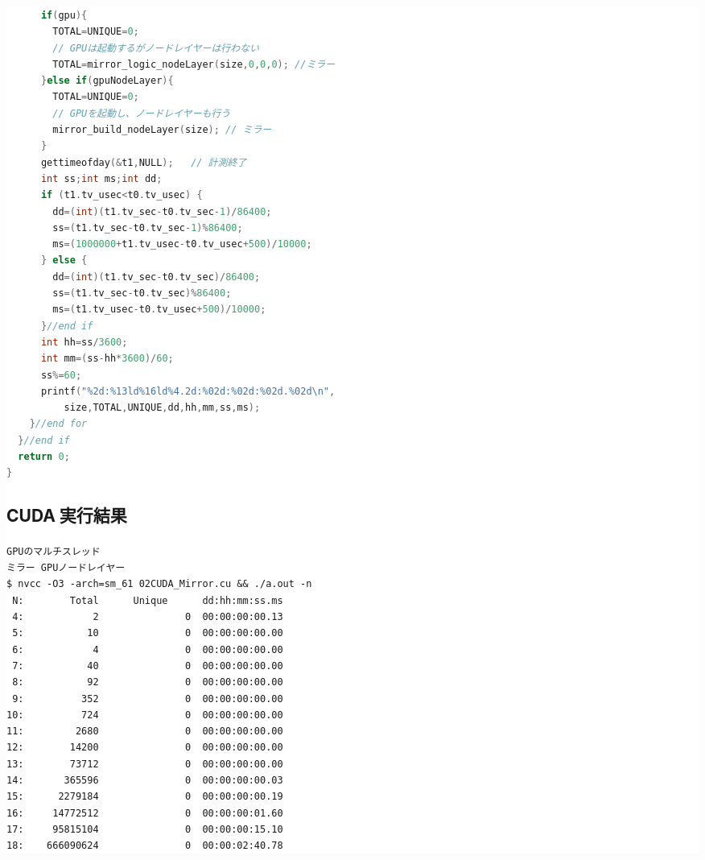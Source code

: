 ```c :02CUDA_Mirror.cu
      if(gpu){
        TOTAL=UNIQUE=0;
        // GPUは起動するがノードレイヤーは行わない
        TOTAL=mirror_logic_nodeLayer(size,0,0,0); //ミラー
      }else if(gpuNodeLayer){
        TOTAL=UNIQUE=0;
        // GPUを起動し、ノードレイヤーも行う
        mirror_build_nodeLayer(size); // ミラー
      }
      gettimeofday(&t1,NULL);   // 計測終了
      int ss;int ms;int dd;
      if (t1.tv_usec<t0.tv_usec) {
        dd=(int)(t1.tv_sec-t0.tv_sec-1)/86400;
        ss=(t1.tv_sec-t0.tv_sec-1)%86400;
        ms=(1000000+t1.tv_usec-t0.tv_usec+500)/10000;
      } else {
        dd=(int)(t1.tv_sec-t0.tv_sec)/86400;
        ss=(t1.tv_sec-t0.tv_sec)%86400;
        ms=(t1.tv_usec-t0.tv_usec+500)/10000;
      }//end if
      int hh=ss/3600;
      int mm=(ss-hh*3600)/60;
      ss%=60;
      printf("%2d:%13ld%16ld%4.2d:%02d:%02d:%02d.%02d\n",
          size,TOTAL,UNIQUE,dd,hh,mm,ss,ms);
    }//end for
  }//end if
  return 0;
}

```

## CUDA 実行結果
```
GPUのマルチスレッド
ミラー GPUノードレイヤー
$ nvcc -O3 -arch=sm_61 02CUDA_Mirror.cu && ./a.out -n
 N:        Total      Unique      dd:hh:mm:ss.ms
 4:            2               0  00:00:00:00.13
 5:           10               0  00:00:00:00.00
 6:            4               0  00:00:00:00.00
 7:           40               0  00:00:00:00.00
 8:           92               0  00:00:00:00.00
 9:          352               0  00:00:00:00.00
10:          724               0  00:00:00:00.00
11:         2680               0  00:00:00:00.00
12:        14200               0  00:00:00:00.00
13:        73712               0  00:00:00:00.00
14:       365596               0  00:00:00:00.03
15:      2279184               0  00:00:00:00.19
16:     14772512               0  00:00:00:01.60
17:     95815104               0  00:00:00:15.10
18:    666090624               0  00:00:02:40.78
```
